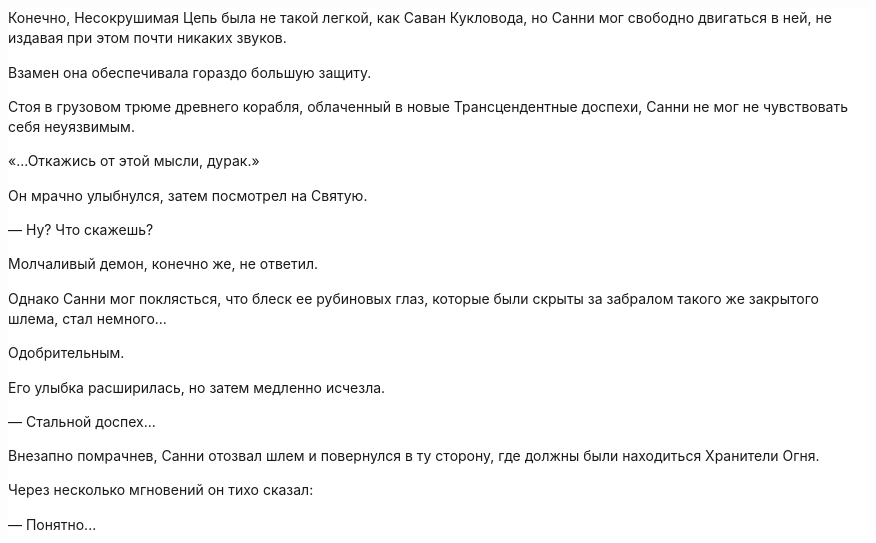 Конечно, Несокрушимая Цепь была не такой легкой, как Саван Кукловода, но Санни мог свободно двигаться в ней, не издавая при этом почти никаких звуков.

Взамен она обеспечивала гораздо большую защиту.

Стоя в грузовом трюме древнего корабля, облаченный в новые Трансцендентные доспехи, Санни не мог не чувствовать себя неуязвимым.

«...Откажись от этой мысли, дурак.»

Он мрачно улыбнулся, затем посмотрел на Святую.

— Ну? Что скажешь?

Молчаливый демон, конечно же, не ответил.

Однако Санни мог поклясться, что блеск ее рубиновых глаз, которые были скрыты за забралом такого же закрытого шлема, стал немного...

Одобрительным.

Его улыбка расширилась, но затем медленно исчезла.

— Стальной доспех...

Внезапно помрачнев, Санни отозвал шлем и повернулся в ту сторону, где должны были находиться Хранители Огня.

Через несколько мгновений он тихо сказал:

— Понятно...